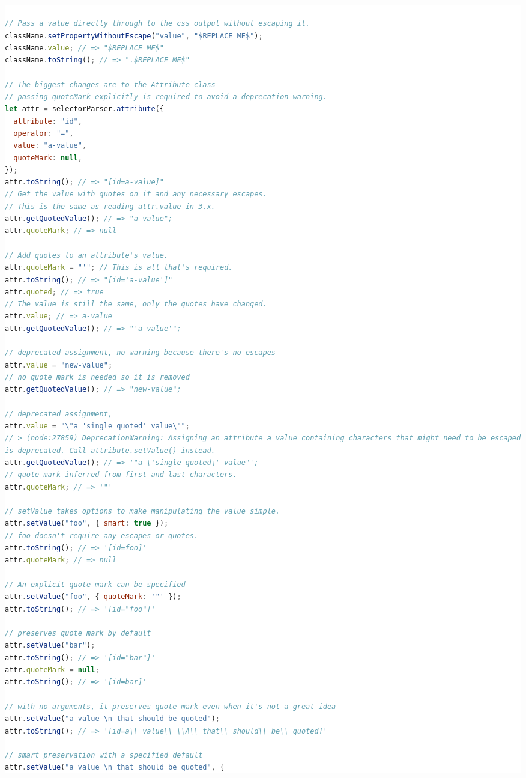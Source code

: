 ```js

// Pass a value directly through to the css output without escaping it.
className.setPropertyWithoutEscape("value", "$REPLACE_ME$");
className.value; // => "$REPLACE_ME$"
className.toString(); // => ".$REPLACE_ME$"

// The biggest changes are to the Attribute class
// passing quoteMark explicitly is required to avoid a deprecation warning.
let attr = selectorParser.attribute({
  attribute: "id",
  operator: "=",
  value: "a-value",
  quoteMark: null,
});
attr.toString(); // => "[id=a-value]"
// Get the value with quotes on it and any necessary escapes.
// This is the same as reading attr.value in 3.x.
attr.getQuotedValue(); // => "a-value";
attr.quoteMark; // => null

// Add quotes to an attribute's value.
attr.quoteMark = "'"; // This is all that's required.
attr.toString(); // => "[id='a-value']"
attr.quoted; // => true
// The value is still the same, only the quotes have changed.
attr.value; // => a-value
attr.getQuotedValue(); // => "'a-value'";

// deprecated assignment, no warning because there's no escapes
attr.value = "new-value";
// no quote mark is needed so it is removed
attr.getQuotedValue(); // => "new-value";

// deprecated assignment,
attr.value = "\"a 'single quoted' value\"";
// > (node:27859) DeprecationWarning: Assigning an attribute a value containing characters that might need to be escaped is deprecated. Call attribute.setValue() instead.
attr.getQuotedValue(); // => '"a \'single quoted\' value"';
// quote mark inferred from first and last characters.
attr.quoteMark; // => '"'

// setValue takes options to make manipulating the value simple.
attr.setValue("foo", { smart: true });
// foo doesn't require any escapes or quotes.
attr.toString(); // => '[id=foo]'
attr.quoteMark; // => null

// An explicit quote mark can be specified
attr.setValue("foo", { quoteMark: '"' });
attr.toString(); // => '[id="foo"]'

// preserves quote mark by default
attr.setValue("bar");
attr.toString(); // => '[id="bar"]'
attr.quoteMark = null;
attr.toString(); // => '[id=bar]'

// with no arguments, it preserves quote mark even when it's not a great idea
attr.setValue("a value \n that should be quoted");
attr.toString(); // => '[id=a\\ value\\ \\A\\ that\\ should\\ be\\ quoted]'

// smart preservation with a specified default
attr.setValue("a value \n that should be quoted", {
```